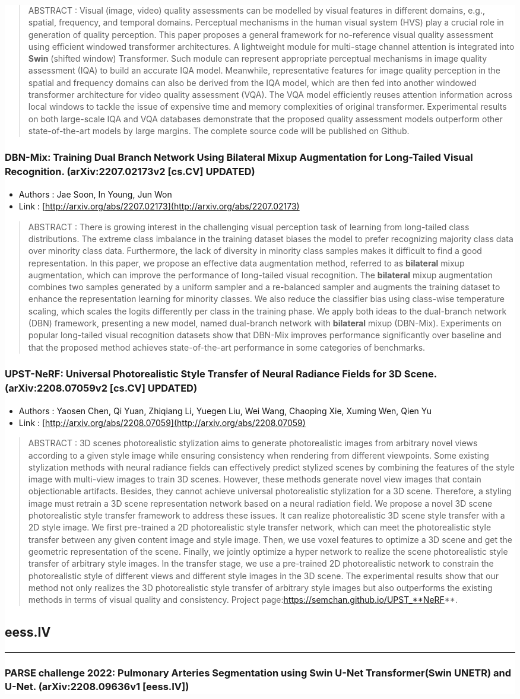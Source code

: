 > ABSTRACT  :  Visual (image, video) quality assessments can be modelled by visual features in different domains, e.g., spatial, frequency, and temporal domains. Perceptual mechanisms in the human visual system (HVS) play a crucial role in generation of quality perception. This paper proposes a general framework for no-reference visual quality assessment using efficient windowed transformer architectures. A lightweight module for multi-stage channel attention is integrated into **Swin** (shifted window) Transformer. Such module can represent appropriate perceptual mechanisms in image quality assessment (IQA) to build an accurate IQA model. Meanwhile, representative features for image quality perception in the spatial and frequency domains can also be derived from the IQA model, which are then fed into another windowed transformer architecture for video quality assessment (VQA). The VQA model efficiently reuses attention information across local windows to tackle the issue of expensive time and memory complexities of original transformer. Experimental results on both large-scale IQA and VQA databases demonstrate that the proposed quality assessment models outperform other state-of-the-art models by large margins. The complete source code will be published on Github.  
### DBN-Mix: Training Dual Branch Network Using **Bilateral** Mixup Augmentation for Long-Tailed Visual Recognition. (arXiv:2207.02173v2 [cs.CV] UPDATED)
- Authors : Jae Soon, In Young, Jun Won
- Link : [http://arxiv.org/abs/2207.02173](http://arxiv.org/abs/2207.02173)
> ABSTRACT  :  There is growing interest in the challenging visual perception task of learning from long-tailed class distributions. The extreme class imbalance in the training dataset biases the model to prefer recognizing majority class data over minority class data. Furthermore, the lack of diversity in minority class samples makes it difficult to find a good representation. In this paper, we propose an effective data augmentation method, referred to as **bilateral** mixup augmentation, which can improve the performance of long-tailed visual recognition. The **bilateral** mixup augmentation combines two samples generated by a uniform sampler and a re-balanced sampler and augments the training dataset to enhance the representation learning for minority classes. We also reduce the classifier bias using class-wise temperature scaling, which scales the logits differently per class in the training phase. We apply both ideas to the dual-branch network (DBN) framework, presenting a new model, named dual-branch network with **bilateral** mixup (DBN-Mix). Experiments on popular long-tailed visual recognition datasets show that DBN-Mix improves performance significantly over baseline and that the proposed method achieves state-of-the-art performance in some categories of benchmarks.  
### UPST-**NeRF**: Universal Photorealistic Style Transfer of Neural Radiance Fields for 3D Scene. (arXiv:2208.07059v2 [cs.CV] UPDATED)
- Authors : Yaosen Chen, Qi Yuan, Zhiqiang Li, Yuegen Liu, Wei Wang, Chaoping Xie, Xuming Wen, Qien Yu
- Link : [http://arxiv.org/abs/2208.07059](http://arxiv.org/abs/2208.07059)
> ABSTRACT  :  3D scenes photorealistic stylization aims to generate photorealistic images from arbitrary novel views according to a given style image while ensuring consistency when rendering from different viewpoints. Some existing stylization methods with neural radiance fields can effectively predict stylized scenes by combining the features of the style image with multi-view images to train 3D scenes. However, these methods generate novel view images that contain objectionable artifacts. Besides, they cannot achieve universal photorealistic stylization for a 3D scene. Therefore, a styling image must retrain a 3D scene representation network based on a neural radiation field. We propose a novel 3D scene photorealistic style transfer framework to address these issues. It can realize photorealistic 3D scene style transfer with a 2D style image. We first pre-trained a 2D photorealistic style transfer network, which can meet the photorealistic style transfer between any given content image and style image. Then, we use voxel features to optimize a 3D scene and get the geometric representation of the scene. Finally, we jointly optimize a hyper network to realize the scene photorealistic style transfer of arbitrary style images. In the transfer stage, we use a pre-trained 2D photorealistic network to constrain the photorealistic style of different views and different style images in the 3D scene. The experimental results show that our method not only realizes the 3D photorealistic style transfer of arbitrary style images but also outperforms the existing methods in terms of visual quality and consistency. Project page:https://semchan.github.io/UPST_**NeRF**.  
## eess.IV
---
### PARSE challenge 2022: Pulmonary Arteries Segmentation using **Swin** U-Net Transformer(**Swin** UNETR) and U-Net. (arXiv:2208.09636v1 [eess.IV])